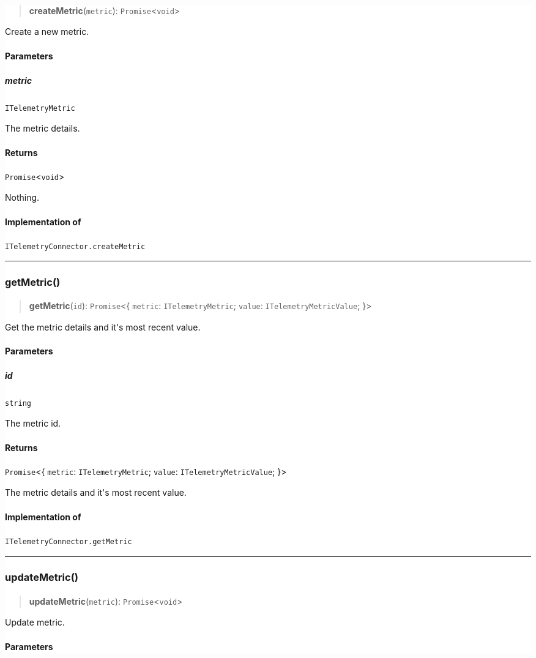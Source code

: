 > **createMetric**(`metric`): `Promise`\<`void`\>

Create a new metric.

#### Parameters

##### metric

`ITelemetryMetric`

The metric details.

#### Returns

`Promise`\<`void`\>

Nothing.

#### Implementation of

`ITelemetryConnector.createMetric`

***

### getMetric()

> **getMetric**(`id`): `Promise`\<\{ `metric`: `ITelemetryMetric`; `value`: `ITelemetryMetricValue`; \}\>

Get the metric details and it's most recent value.

#### Parameters

##### id

`string`

The metric id.

#### Returns

`Promise`\<\{ `metric`: `ITelemetryMetric`; `value`: `ITelemetryMetricValue`; \}\>

The metric details and it's most recent value.

#### Implementation of

`ITelemetryConnector.getMetric`

***

### updateMetric()

> **updateMetric**(`metric`): `Promise`\<`void`\>

Update metric.

#### Parameters

